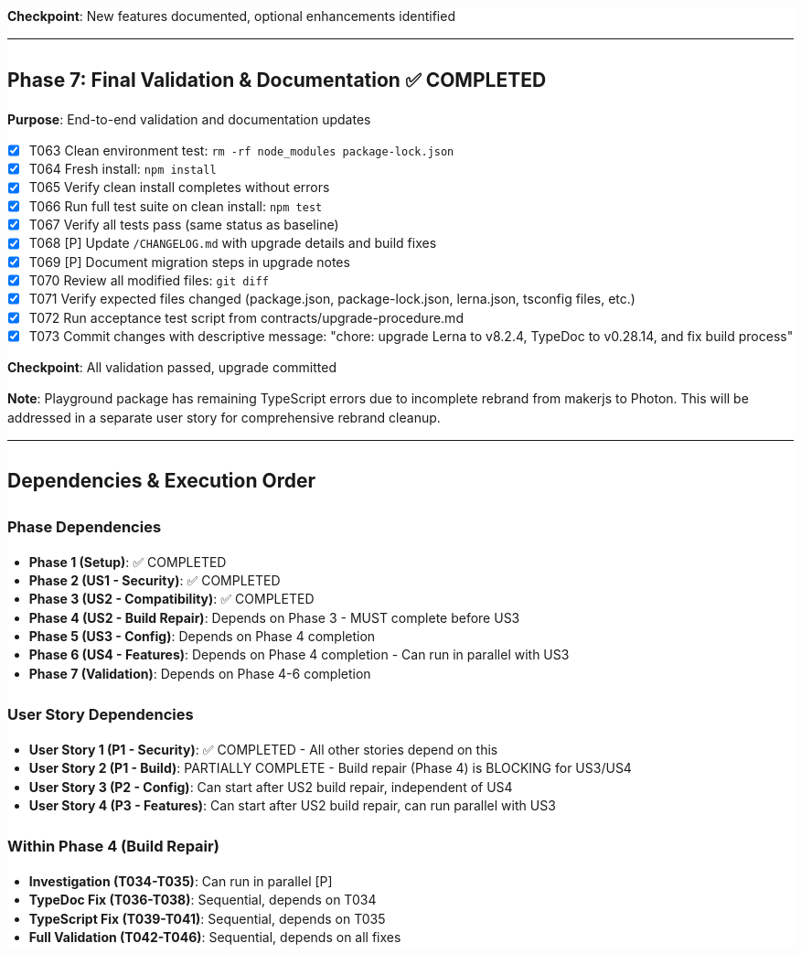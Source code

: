 **Checkpoint**: New features documented, optional enhancements identified

---

## Phase 7: Final Validation & Documentation ✅ COMPLETED

**Purpose**: End-to-end validation and documentation updates

- [X] T063 Clean environment test: `rm -rf node_modules package-lock.json`
- [X] T064 Fresh install: `npm install`
- [X] T065 Verify clean install completes without errors
- [X] T066 Run full test suite on clean install: `npm test`
- [X] T067 Verify all tests pass (same status as baseline)
- [X] T068 [P] Update `/CHANGELOG.md` with upgrade details and build fixes
- [X] T069 [P] Document migration steps in upgrade notes
- [X] T070 Review all modified files: `git diff`
- [X] T071 Verify expected files changed (package.json, package-lock.json, lerna.json, tsconfig files, etc.)
- [X] T072 Run acceptance test script from contracts/upgrade-procedure.md
- [X] T073 Commit changes with descriptive message: "chore: upgrade Lerna to v8.2.4, TypeDoc to v0.28.14, and fix build process"

**Checkpoint**: All validation passed, upgrade committed

**Note**: Playground package has remaining TypeScript errors due to incomplete rebrand from makerjs to Photon. This will be addressed in a separate user story for comprehensive rebrand cleanup.

---

## Dependencies & Execution Order

### Phase Dependencies

- **Phase 1 (Setup)**: ✅ COMPLETED
- **Phase 2 (US1 - Security)**: ✅ COMPLETED
- **Phase 3 (US2 - Compatibility)**: ✅ COMPLETED
- **Phase 4 (US2 - Build Repair)**: Depends on Phase 3 - MUST complete before US3
- **Phase 5 (US3 - Config)**: Depends on Phase 4 completion
- **Phase 6 (US4 - Features)**: Depends on Phase 4 completion - Can run in parallel with US3
- **Phase 7 (Validation)**: Depends on Phase 4-6 completion

### User Story Dependencies

- **User Story 1 (P1 - Security)**: ✅ COMPLETED - All other stories depend on this
- **User Story 2 (P1 - Build)**: PARTIALLY COMPLETE - Build repair (Phase 4) is BLOCKING for US3/US4
- **User Story 3 (P2 - Config)**: Can start after US2 build repair, independent of US4
- **User Story 4 (P3 - Features)**: Can start after US2 build repair, can run parallel with US3

### Within Phase 4 (Build Repair)

- **Investigation (T034-T035)**: Can run in parallel [P]
- **TypeDoc Fix (T036-T038)**: Sequential, depends on T034
- **TypeScript Fix (T039-T041)**: Sequential, depends on T035
- **Full Validation (T042-T046)**: Sequential, depends on all fixes
